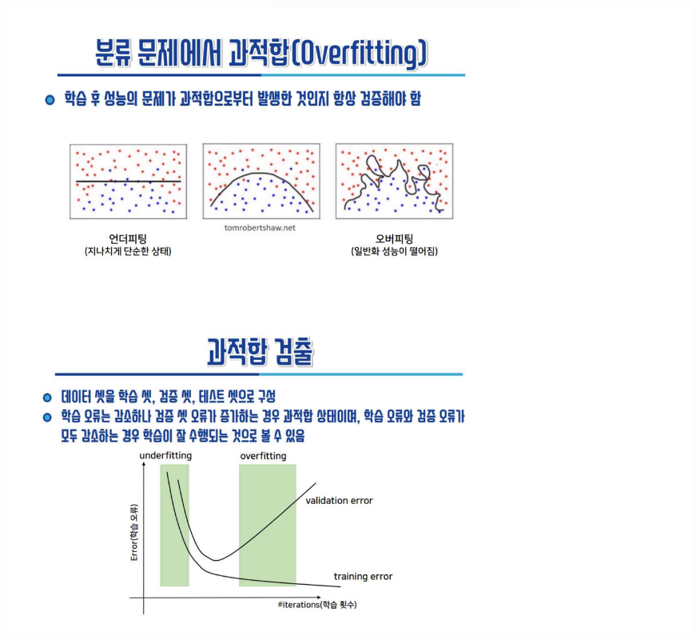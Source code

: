 <img width="640px" src="doc/images/day3/s308.png">
<img width="640px" src="doc/images/day3/s309.png">